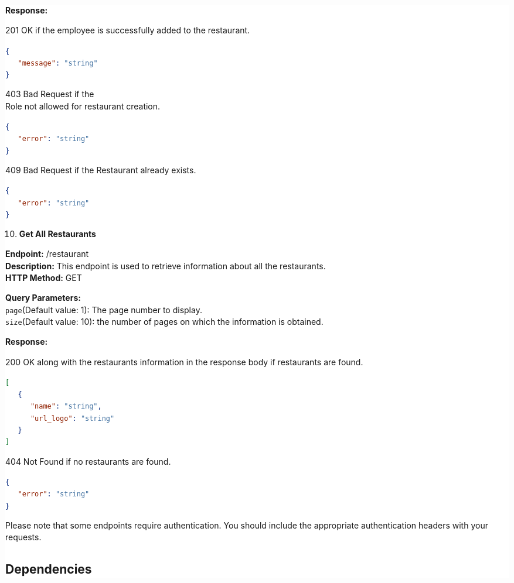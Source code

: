    **Response:**
   
   201 OK if the employee is successfully added to the restaurant.
   ```json
   {
      "message": "string"
   }
   ```
   
   403 Bad Request if the 	
   Role not allowed for restaurant creation.
   ```json
   {
      "error": "string"
   }
   ```

   409 Bad Request if the Restaurant already exists.
   ```json
   {
      "error": "string"
   }
   ```

10. **Get All Restaurants**

   **Endpoint:** /restaurant   
   **Description:** This endpoint is used to retrieve information about all the restaurants.   
   **HTTP Method:** GET

   **Query Parameters:**      
   `page`(Default value: 1): The page number to display.      
   `size`(Default value: 10): the number of pages on which the information is obtained.
   
   **Response:**
   
   200 OK along with the restaurants information in the response body if restaurants are found.
   ```json
   [
      {
         "name": "string",
         "url_logo": "string"
      }
   ]
   ```
   
   404 Not Found if no restaurants are found.
   ```json
   {
      "error": "string"
   }
   ```

Please note that some endpoints require authentication. You should include the appropriate authentication headers with your requests.



## Dependencies
